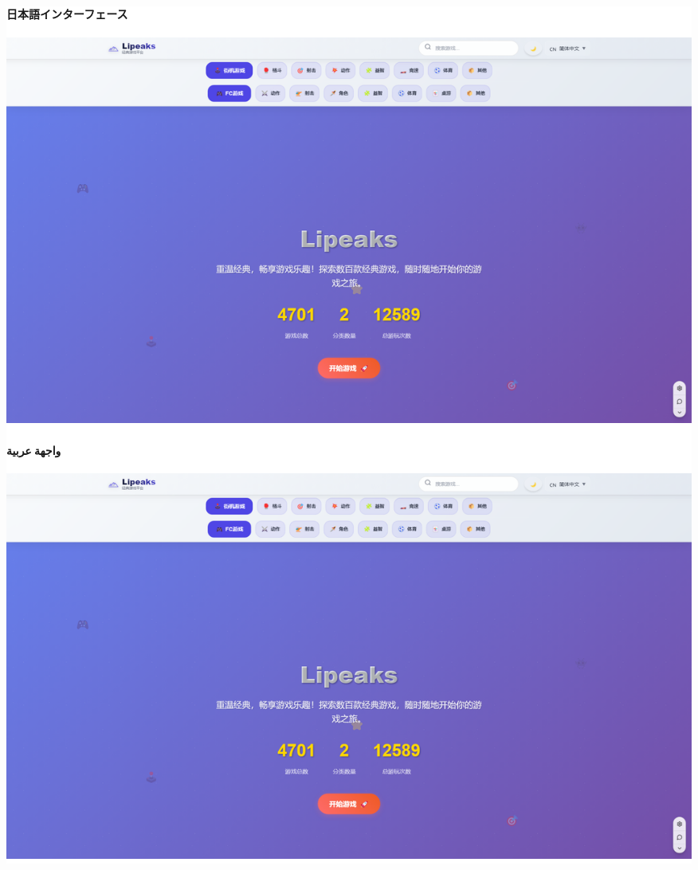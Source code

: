 #### 日本語インターフェース
![Japanese Interface](images/screenshots/languages/homepage-japanese-desktop-2025-08-08.png)

#### واجهة عربية
![Arabic Interface](images/screenshots/languages/homepage-arabic-desktop-2025-08-08.png)
